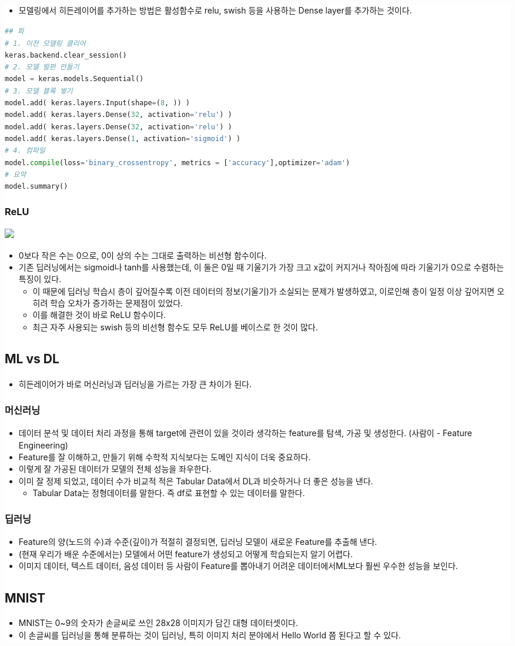 - 모델링에서 히든레이어를 추가하는 방법은 활성함수로 relu, swish 등을 사용하는 Dense layer를 추가하는 것이다.

```python
## 회
# 1. 이전 모델링 클리어
keras.backend.clear_session()
# 2. 모델 발판 만들기
model = keras.models.Sequential()
# 3. 모델 블록 쌓기
model.add( keras.layers.Input(shape=(8, )) )
model.add( keras.layers.Dense(32, activation='relu') )
model.add( keras.layers.Dense(32, activation='relu') )
model.add( keras.layers.Dense(1, activation='sigmoid') )
# 4. 컴파일
model.compile(loss='binary_crossentropy', metrics = ['accuracy'],optimizer='adam')
# 요약
model.summary()
```

### ReLU

![](/assets/img/posts/2023-02-28-aivle-til-230228-딥러닝-기초-2/img8.png)

- 0보다 작은 수는 0으로, 0이 상의 수는 그대로 출력하는 비선형 함수이다.
- 기존 딥러닝에서는 sigmoid나 tanh를 사용했는데, 이 둘은 0일 때 기울기가 가장 크고 x값이 커지거나 작아짐에 따라 기울기가 0으로 수렴하는 특징이 있다.
    - 이 때문에 딥러닝 학습시 층이 깊어질수록 이전 데이터의 정보(기울기)가 소실되는 문제가 발생하였고, 이로인해 층이 일정 이상 깊어지면 오히려 학습 오차가 증가하는 문제점이 있었다.
    - 이를 해결한 것이 바로 ReLU 함수이다.
    - 최근 자주 사용되는 swish 등의 비선형 함수도 모두 ReLU를 베이스로 한 것이 많다.

## ML vs DL

- 히든레이어가 바로 머신러닝과 딥러닝을 가르는 가장 큰 차이가 된다.

### 머신러닝

- 데이터 분석 및 데이터 처리 과정을 통해 target에 관련이 있을 것이라 생각하는 feature를 탐색, 가공 및 생성한다. (사람이 - Feature Engineering)
- Feature를 잘 이해하고, 만들기 위해 수학적 지식보다는 도메인 지식이 더욱 중요하다.
- 이렇게 잘 가공된 데이터가 모델의 전체 성능을 좌우한다.
- 이미 잘 정제 되었고, 데이터 수가 비교적 적은 Tabular Data에서 DL과 비슷하거나 더 좋은 성능을 낸다.
    - Tabular Data는 정형데이터를 말한다. 즉 df로 표현할 수 있는 데이터를 말한다.

### 딥러닝

- Feature의 양(노드의 수)과 수준(깊이)가 적절히 결정되면, 딥러닝 모델이 새로운 Feature를 추출해 낸다.
- (현재 우리가 배운 수준에서는) 모델에서 어떤 feature가 생성되고 어떻게 학습되는지 알기 어렵다.
- 이미지 데이터, 텍스트 데이터, 음성 데이터 등 사람이 Feature를 뽑아내기 어려운 데이터에서ML보다 훨씬 우수한 성능을 보인다.

## MNIST

- MNIST는 0~9의 숫자가 손글씨로 쓰인 28x28 이미지가 담긴 대형 데이터셋이다.
- 이 손글씨를 딥러닝을 통해 분류하는 것이 딥러닝, 특히 이미지 처리 분야에서 Hello World 쯤 된다고 할 수 있다.
